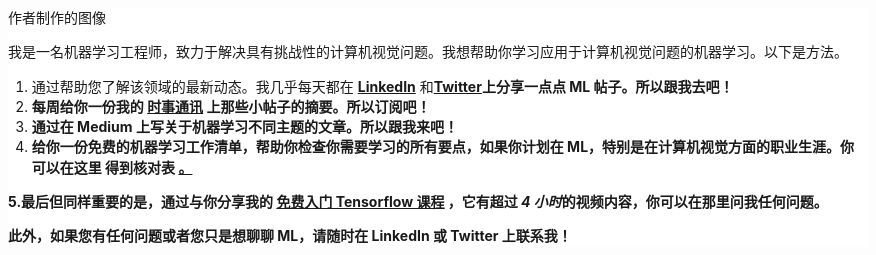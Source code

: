 作者制作的图像

我是一名机器学习工程师，致力于解决具有挑战性的计算机视觉问题。我想帮助你学习应用于计算机视觉问题的机器学习。以下是方法。

1.  通过帮助您了解该领域的最新动态。我几乎每天都在 [**LinkedIn**](https://www.linkedin.com/in/nour-islam-mokhtari-07b521a5/) 和[**Twitter**](https://twitter.com/NourIslamMo)**上分享一点点 ML 帖子。所以跟我去吧！**
2.  **每周给你一份我的 [**时事通讯**](https://nourislam.ck.page/dc3e8b7e12) 上那些小帖子的摘要。所以订阅吧！**
3.  **通过在 Medium 上写关于机器学习不同主题的文章。所以跟我来吧！**
4.  **给你一份免费的机器学习工作清单，帮助你检查你需要学习的所有要点，如果你计划在 ML，特别是在计算机视觉方面的职业生涯。你可以在这里 得到核对表 [**。**](https://www.aifee.co/free-resources)**

**5.最后但同样重要的是，通过与你分享我的 [**免费入门 Tensorflow 课程**](https://aifee.teachable.com/p/introduction-to-tensorflow-2-for-computer-vision) ，它有超过 ***4 小时*的视频内容**，你可以在那里问我任何问题。**

**此外，如果您有任何问题或者您只是想聊聊 ML，请随时在 LinkedIn 或 Twitter 上联系我！**